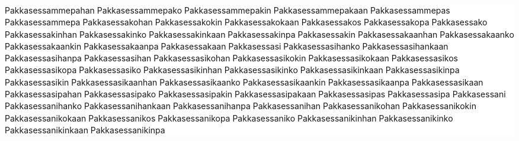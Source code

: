 Pakkasessammepahan
Pakkasessammepako
Pakkasessammepakin
Pakkasessammepakaan
Pakkasessammepas
Pakkasessammepa
Pakkasessakohan
Pakkasessakokin
Pakkasessakokaan
Pakkasessakos
Pakkasessakopa
Pakkasessako
Pakkasessakinhan
Pakkasessakinko
Pakkasessakinkaan
Pakkasessakinpa
Pakkasessakin
Pakkasessakaanhan
Pakkasessakaanko
Pakkasessakaankin
Pakkasessakaanpa
Pakkasessakaan
Pakkasessasi
Pakkasessasihanko
Pakkasessasihankaan
Pakkasessasihanpa
Pakkasessasihan
Pakkasessasikohan
Pakkasessasikokin
Pakkasessasikokaan
Pakkasessasikos
Pakkasessasikopa
Pakkasessasiko
Pakkasessasikinhan
Pakkasessasikinko
Pakkasessasikinkaan
Pakkasessasikinpa
Pakkasessasikin
Pakkasessasikaanhan
Pakkasessasikaanko
Pakkasessasikaankin
Pakkasessasikaanpa
Pakkasessasikaan
Pakkasessasipahan
Pakkasessasipako
Pakkasessasipakin
Pakkasessasipakaan
Pakkasessasipas
Pakkasessasipa
Pakkasessani
Pakkasessanihanko
Pakkasessanihankaan
Pakkasessanihanpa
Pakkasessanihan
Pakkasessanikohan
Pakkasessanikokin
Pakkasessanikokaan
Pakkasessanikos
Pakkasessanikopa
Pakkasessaniko
Pakkasessanikinhan
Pakkasessanikinko
Pakkasessanikinkaan
Pakkasessanikinpa